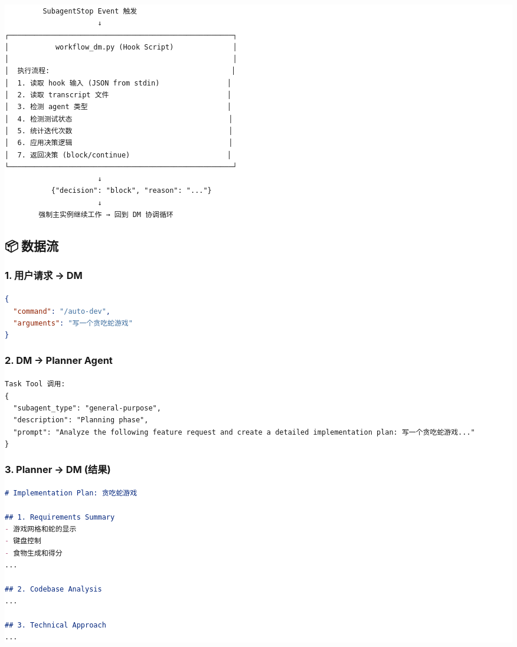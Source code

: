 ```
         SubagentStop Event 触发
                      ↓
┌─────────────────────────────────────────────────────┐
│           workflow_dm.py (Hook Script)              │
│                                                     │
│  执行流程:                                           │
│  1. 读取 hook 输入 (JSON from stdin)                │
│  2. 读取 transcript 文件                            │
│  3. 检测 agent 类型                                 │
│  4. 检测测试状态                                     │
│  5. 统计迭代次数                                     │
│  6. 应用决策逻辑                                     │
│  7. 返回决策 (block/continue)                       │
└─────────────────────────────────────────────────────┘
                      ↓
           {"decision": "block", "reason": "..."}
                      ↓
        强制主实例继续工作 → 回到 DM 协调循环
```

## 📦 数据流

### 1. 用户请求 → DM

```json
{
  "command": "/auto-dev",
  "arguments": "写一个贪吃蛇游戏"
}
```

### 2. DM → Planner Agent

```
Task Tool 调用:
{
  "subagent_type": "general-purpose",
  "description": "Planning phase",
  "prompt": "Analyze the following feature request and create a detailed implementation plan: 写一个贪吃蛇游戏..."
}
```

### 3. Planner → DM (结果)

```markdown
# Implementation Plan: 贪吃蛇游戏

## 1. Requirements Summary
- 游戏网格和蛇的显示
- 键盘控制
- 食物生成和得分
...

## 2. Codebase Analysis
...

## 3. Technical Approach
...
```
